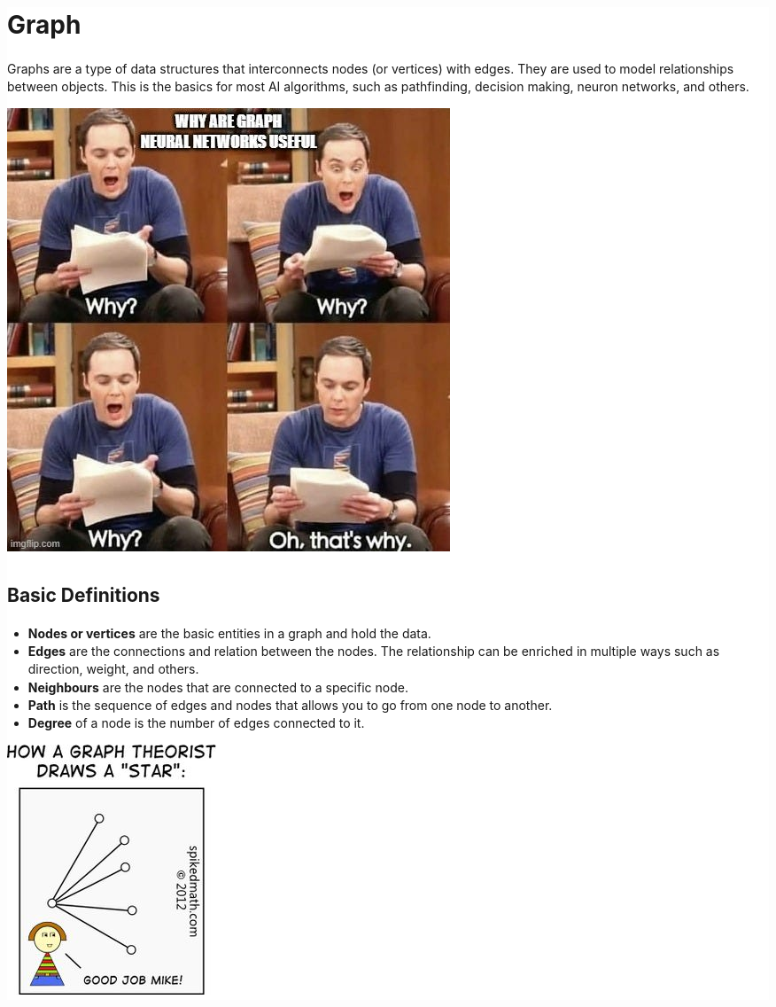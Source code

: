 # Graph

Graphs are a type of data structures that interconnects nodes (or vertices) with edges. They are used to model relationships between objects. This is the basics for most AI algorithms, such as pathfinding, decision making, neuron networks, and others.

![img_1.png](img_1.png)

## Basic Definitions

- **Nodes or vertices** are the basic entities in a graph and hold the data. 
- **Edges** are the connections and relation between the nodes. The relationship can be enriched in multiple ways such as direction, weight, and others. 
- **Neighbours** are the nodes that are connected to a specific node.
- **Path** is the sequence of edges and nodes that allows you to go from one node to another.
- **Degree** of a node is the number of edges connected to it.

![img_2.png](img_2.png)

